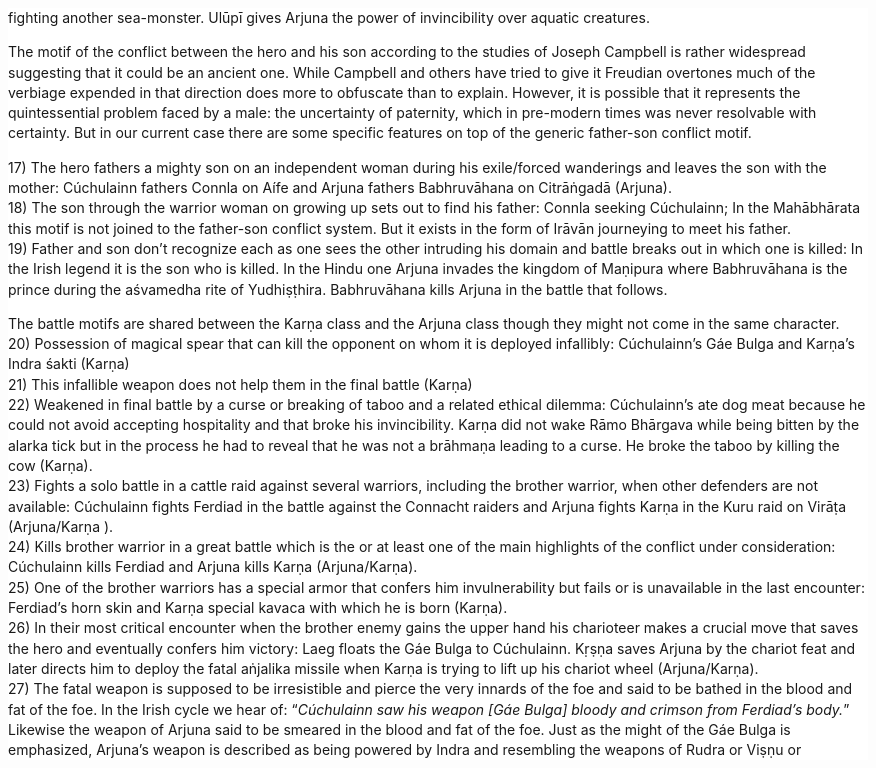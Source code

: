 fighting another sea-monster. Ulūpī gives Arjuna the power of
invincibility over aquatic creatures.

The motif of the conflict between the hero and his son according to the
studies of Joseph Campbell is rather widespread suggesting that it could
be an ancient one. While Campbell and others have tried to give it
Freudian overtones much of the verbiage expended in that direction does
more to obfuscate than to explain. However, it is possible that it
represents the quintessential problem faced by a male: the uncertainty
of paternity, which in pre-modern times was never resolvable with
certainty. But in our current case there are some specific features on
top of the generic father-son conflict motif.

17\) The hero fathers a mighty son on an independent woman during his
exile/forced wanderings and leaves the son with the mother: Cúchulainn
fathers Connla on Aífe and Arjuna fathers Babhruvāhana on Citrāṅgadā
(Arjuna).  
18) The son through the warrior woman on growing up sets out to find his
father: Connla seeking Cúchulainn; In the Mahābhārata this motif is not
joined to the father-son conflict system. But it exists in the form of
Irāvān journeying to meet his father.  
19) Father and son don’t recognize each as one sees the other intruding
his domain and battle breaks out in which one is killed: In the Irish
legend it is the son who is killed. In the Hindu one Arjuna invades the
kingdom of Maṇipura where Babhruvāhana is the prince during the
aśvamedha rite of Yudhiṣṭhira. Babhruvāhana kills Arjuna in the battle
that follows.

The battle motifs are shared between the Karṇa class and the Arjuna
class though they might not come in the same character.  
20) Possession of magical spear that can kill the opponent on whom it is
deployed infallibly: Cúchulainn’s Gáe Bulga and Karṇa’s Indra śakti
(Karṇa)  
21) This infallible weapon does not help them in the final battle
(Karṇa)  
22) Weakened in final battle by a curse or breaking of taboo and a
related ethical dilemma: Cúchulainn’s ate dog meat because he could not
avoid accepting hospitality and that broke his invincibility. Karṇa did
not wake Rāmo Bhārgava while being bitten by the alarka tick but in the
process he had to reveal that he was not a brāhmaṇa leading to a curse.
He broke the taboo by killing the cow (Karṇa).  
23) Fights a solo battle in a cattle raid against several warriors,
including the brother warrior, when other defenders are not available:
Cúchulainn fights Ferdiad in the battle against the Connacht raiders and
Arjuna fights Karṇa in the Kuru raid on Virāṭa (Arjuna/Karṇa ).  
24) Kills brother warrior in a great battle which is the or at least one
of the main highlights of the conflict under consideration: Cúchulainn
kills Ferdiad and Arjuna kills Karṇa (Arjuna/Karṇa).  
25) One of the brother warriors has a special armor that confers him
invulnerability but fails or is unavailable in the last encounter:
Ferdiad’s horn skin and Karṇa special kavaca with which he is born
(Karṇa).  
26) In their most critical encounter when the brother enemy gains the
upper hand his charioteer makes a crucial move that saves the hero and
eventually confers him victory: Laeg floats the Gáe Bulga to Cúchulainn.
Kṛṣṇa saves Arjuna by the chariot feat and later directs him to deploy
the fatal aṅjalika missile when Karṇa is trying to lift up his chariot
wheel (Arjuna/Karṇa).  
27) The fatal weapon is supposed to be irresistible and pierce the very
innards of the foe and said to be bathed in the blood and fat of the
foe. In the Irish cycle we hear of: “*Cúchulainn saw his weapon \[Gáe
Bulga\] bloody and crimson from Ferdiad’s body.*” Likewise the weapon of
Arjuna said to be smeared in the blood and fat of the foe. Just as the
might of the Gáe Bulga is emphasized, Arjuna’s weapon is described as
being powered by Indra and resembling the weapons of Rudra or Viṣṇu or